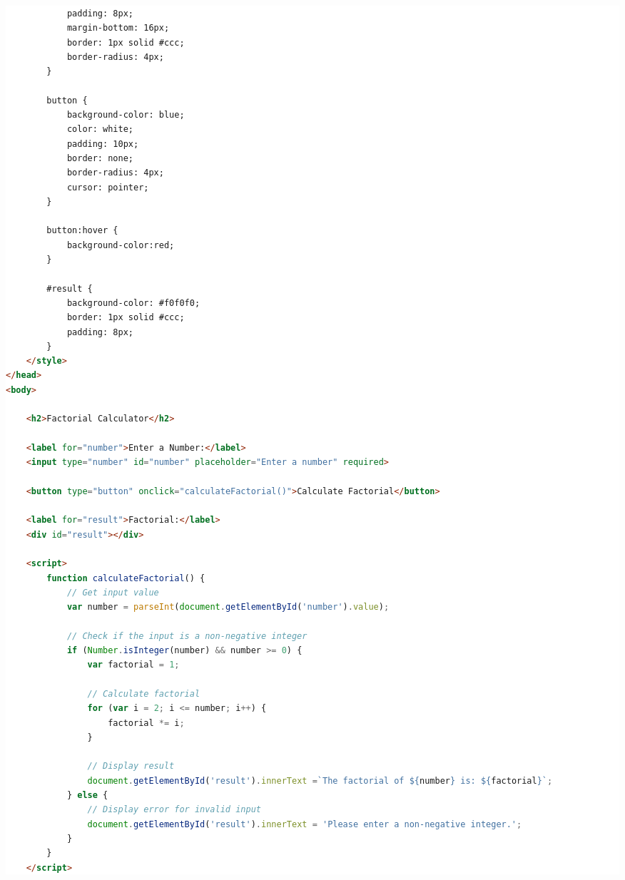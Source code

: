 ```html
            padding: 8px;
            margin-bottom: 16px;
            border: 1px solid #ccc;
            border-radius: 4px;
        }

        button {
            background-color: blue;
            color: white;
            padding: 10px;
            border: none;
            border-radius: 4px;
            cursor: pointer;
        }

        button:hover {
            background-color:red;
        }

        #result {
            background-color: #f0f0f0;
            border: 1px solid #ccc;
            padding: 8px;
        }
    </style>
</head>
<body>

    <h2>Factorial Calculator</h2>

    <label for="number">Enter a Number:</label>
    <input type="number" id="number" placeholder="Enter a number" required>

    <button type="button" onclick="calculateFactorial()">Calculate Factorial</button>

    <label for="result">Factorial:</label>
    <div id="result"></div>

    <script>
        function calculateFactorial() {
            // Get input value
            var number = parseInt(document.getElementById('number').value);

            // Check if the input is a non-negative integer
            if (Number.isInteger(number) && number >= 0) {
                var factorial = 1;

                // Calculate factorial
                for (var i = 2; i <= number; i++) {
                    factorial *= i;
                }

                // Display result
                document.getElementById('result').innerText =`The factorial of ${number} is: ${factorial}`;
            } else {
                // Display error for invalid input
                document.getElementById('result').innerText = 'Please enter a non-negative integer.';
            }
        }
    </script>

```